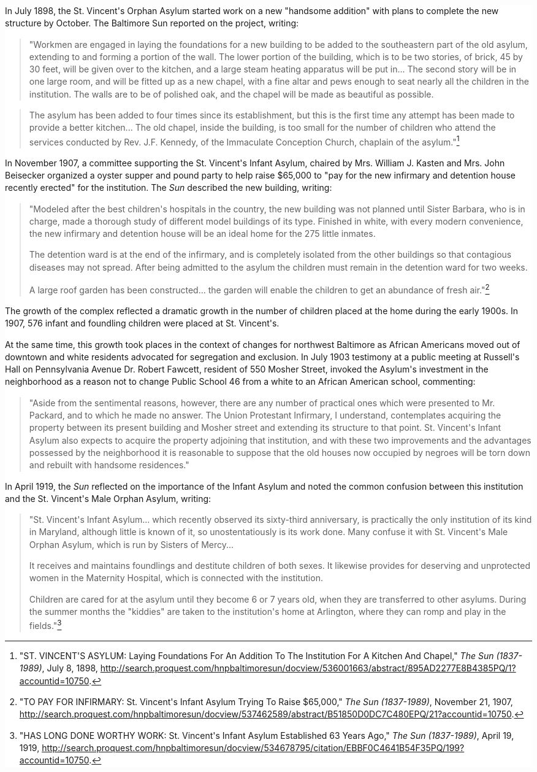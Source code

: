 In July 1898, the St. Vincent&#39;s Orphan Asylum started work on a new &quot;handsome addition&quot; with plans to complete the new structure by October. The Baltimore Sun reported on the project, writing:

> &quot;Workmen are engaged in laying the foundations for a new building to be added to the southeastern part of the old asylum, extending to and forming a portion of the wall. The lower portion of the building, which is to be two stories, of brick, 45 by 30 feet, will be given over to the kitchen, and a large steam heating apparatus will be put in... The second story will be in one large room, and will be fitted up as a new chapel, with a fine altar and pews enough to seat nearly all the children in the institution. The walls are to be of polished oak, and the chapel will be made as beautiful as possible.

> The asylum has been added to four times since its establishment, but this is the first time any attempt has been made to provide a better kitchen... The old chapel, inside the building, is too small for the number of children who attend the services conducted by Rev. J.F. Kennedy, of the Immaculate Conception Church, chaplain of the asylum."[^5]

In November 1907, a committee supporting the St. Vincent&#39;s Infant Asylum, chaired by Mrs. William J. Kasten and Mrs. John Beisecker organized a oyster supper and pound party to help raise $65,000 to &quot;pay for the new infirmary and detention house recently erected&quot; for the institution. The _Sun_ described the new building, writing:

> "Modeled after the best children's hospitals in the country, the new building was not planned until Sister Barbara, who is in charge, made a thorough study of different model buildings of its type. Finished in white, with every modern convenience, the new infirmary and detention house will be an ideal home for the 275 little inmates.
>
> The detention ward is at the end of the infirmary, and is completely isolated from the other buildings so that contagious diseases may not spread. After being admitted to the asylum the children must remain in the detention ward for two weeks.
>
> A large roof garden has been constructed... the garden will enable the children to get an abundance of fresh air."[^6]

The growth of the complex reflected a dramatic growth in the number of children placed at the home during the early 1900s. In 1907, 576 infant and foundling children were placed at St. Vincent&#39;s.

At the same time, this growth took places in the context of changes for northwest Baltimore as African Americans moved out of downtown and white residents advocated for segregation and exclusion. In July 1903 testimony at a public meeting at Russell&#39;s Hall on Pennsylvania Avenue Dr. Robert Fawcett, resident of 550 Mosher Street, invoked the Asylum&#39;s investment in the neighborhood as a reason not to change Public School 46 from a white to an African American school, commenting:

> &quot;Aside from the sentimental reasons, however, there are any number of practical ones which were presented to Mr. Packard, and to which he made no answer. The Union Protestant Infirmary, I understand, contemplates acquiring the property between its present building and Mosher street and extending its structure to that point. St. Vincent&#39;s Infant Asylum also expects to acquire the property adjoining that institution, and with these two improvements and the advantages possessed by the neighborhood it is reasonable to suppose that the old houses now occupied by negroes will be torn down and rebuilt with handsome residences.&quot;

In April 1919, the _Sun_ reflected on the importance of the Infant Asylum and noted the common confusion between this institution and the St. Vincent&#39;s Male Orphan Asylum, writing:

> "St. Vincent's Infant Asylum... which recently observed its sixty-third anniversary, is practically the only institution of its kind in Maryland, although little is known of it, so unostentatiously is its work done. Many confuse it with St. Vincent's Male Orphan Asylum, which is run by Sisters of Mercy...
>
> It receives and maintains foundlings and destitute children of both sexes. It likewise provides for deserving and unprotected women in the Maternity Hospital, which is connected with the institution.
>
> Children are cared for at the asylum until they become 6 or 7 years old, when they are transferred to other asylums. During the summer months the "kiddies" are taken to the institution's home at Arlington, where they can romp and play in the fields."[^7]


[^15]: &quot;Jealousy, Beatings Add up to Divorce,&quot; _Afro-American (1893-1988)_, March 7, 1959, http://search.proquest.com/docview/532037003/abstract/806422129E04622PQ/44?accountid=10750.]
[^16]: Tracie Rozhon, "Orlinsky Irks Anti-War Groups," _The Sun (1837-1989)_, January 24, 1973, http://search.proquest.com/docview/541374949/abstract/806422129E04622PQ/56?accountid=10750.
[^17]: &quot;Classified Ad 72 -- No Title,&quot; _The Sun (1837-1989)_, September 24, 1978, http://search.proquest.com/docview/542112516/citation/806422129E04622PQ/57?accountid=10750.
[^18]: "15 Injured as Fire Hits Apartments: West Baltimore Blaze Leaves 150 Persons Homeless," _The Sun (1837-1989)_, October 30, 1978, http://search.proquest.com/hnpbaltimoresun/docview/542087112/abstract/469AD8CFBCC545F8PQ/4?accountid=10750.
[^1]: "Local Matters," _The Sun (1837-1989)_, October 15, 1859, http://search.proquest.com/hnpbaltimoresun/docview/533595723/abstract/EBBF0C4641B54F35PQ/4?accountid=10750.
[^2]: "Louis L. Long," _Baltimore Architecture Foundation_, accessed March 2, 2015, http://baltimorearchitecture.org/biographies/louis-l-long/.
[^3]: "George T. Powell, Part 1," accessed March 2, 2015, http://powellproject.tumblr.com/post/9760605801/george-t-powell-part-1.
[^4]: "Long & Powell," accessed March 2, 2015, http://powellproject.tumblr.com/post/50731113003/long-powell.
[^5]: "ST. VINCENT'S ASYLUM: Laying Foundations For An Addition To The Institution For A Kitchen And Chapel," _The Sun (1837-1989)_, July 8, 1898, http://search.proquest.com/hnpbaltimoresun/docview/536001663/abstract/895AD2277E8B4385PQ/1?accountid=10750.
[^6]: "TO PAY FOR INFIRMARY: St. Vincent's Infant Asylum Trying To Raise $65,000," _The Sun (1837-1989)_, November 21, 1907, http://search.proquest.com/hnpbaltimoresun/docview/537462589/abstract/B51850D0DC7C480EPQ/21?accountid=10750.
[^7]: "HAS LONG DONE WORTHY WORK: St. Vincent's Infant Asylum Established 63 Years Ago," _The Sun (1837-1989)_, April 19, 1919, http://search.proquest.com/hnpbaltimoresun/docview/534678795/citation/EBBF0C4641B54F35PQ/199?accountid=10750.
[^8]: "WILL CARE FOR CHILDREN: St. Vincent's Building To Be Used As A Nursery," _The Sun (1837-1989)_, June 23, 1919, http://search.proquest.com/hnpbaltimoresun/docview/534638553/citation/EBBF0C4641B54F35PQ/202?accountid=10750.
[^9]: "Classified Ad 2 -- No Title," _The Sun (1837-1989)_, August 5, 1945, http://search.proquest.com/docview/537666148/citation/51F2B5841CCC4F23PQ/28?accountid=10750.
[^10]: "Scoffed Hubby Who Slew Wife's Wooer Gets 5 Years," _Afro-American (1893-1988)_, February 28, 1942, http://search.proquest.com/docview/531421767/abstract/806422129E04622PQ/12?accountid=10750.
[^11]: "Baltimorean Lost on Missing Sub," _Afro-American (1893-1988)_, November 6, 1943, http://search.proquest.com/docview/531467808/abstract/806422129E04622PQ/20?accountid=10750.
[^12]: "Six Granted Holiday Divorce Decrees: Linotype Operator Says His Wife Preferred Her Family; Walked Out," _Afro-American (1893-1988)_, January 1, 1944, http://search.proquest.com/docview/531549173/abstract/806422129E04622PQ/3?accountid=10750.
[^13]: "Baltimore Girl Becomes Nun," _Afro-American (1893-1988)_, June 30, 1951, http://search.proquest.com/docview/531708141/citation/806422129E04622PQ/38?accountid=10750.
[^14]: "Baltimore Gripes, But Still Walks During BTC Strike," _Afro-American (1893-1988)_, March 10, 1956, http://search.proquest.com/docview/531911200/abstract/806422129E04622PQ/43?accountid=10750.